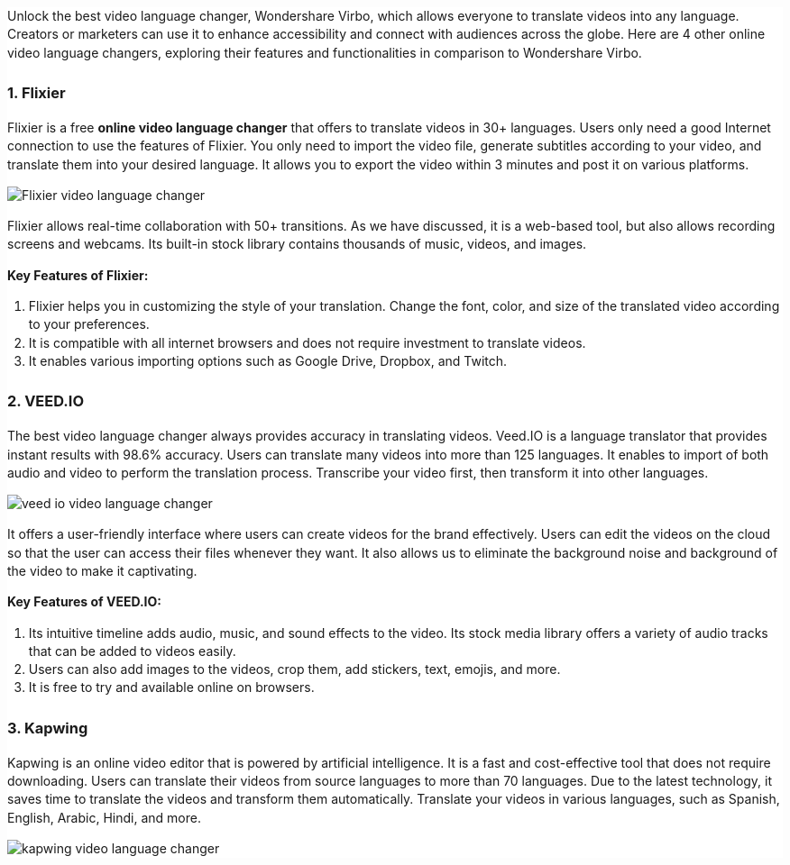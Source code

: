 Unlock the best video language changer, Wondershare Virbo, which allows everyone to translate videos into any language. Creators or marketers can use it to enhance accessibility and connect with audiences across the globe. Here are 4 other online video language changers, exploring their features and functionalities in comparison to Wondershare Virbo.

### 1\. Flixier

Flixier is a free **online video language changer** that offers to translate videos in 30+ languages. Users only need a good Internet connection to use the features of Flixier. You only need to import the video file, generate subtitles according to your video, and translate them into your desired language. It allows you to export the video within 3 minutes and post it on various platforms.

![Flixier video language changer](https://images.wondershare.com/virbo/article/online-video-language-changer-2.JPG)

Flixier allows real-time collaboration with 50+ transitions. As we have discussed, it is a web-based tool, but also allows recording screens and webcams. Its built-in stock library contains thousands of music, videos, and images.

**Key Features of Flixier:**

1. Flixier helps you in customizing the style of your translation. Change the font, color, and size of the translated video according to your preferences.
2. It is compatible with all internet browsers and does not require investment to translate videos.
3. It enables various importing options such as Google Drive, Dropbox, and Twitch.

### 2\. VEED.IO

The best video language changer always provides accuracy in translating videos. Veed.IO is a language translator that provides instant results with 98.6% accuracy. Users can translate many videos into more than 125 languages. It enables to import of both audio and video to perform the translation process. Transcribe your video first, then transform it into other languages.

![veed io video language changer](https://images.wondershare.com/virbo/article/online-video-language-changer-3.JPG)

It offers a user-friendly interface where users can create videos for the brand effectively. Users can edit the videos on the cloud so that the user can access their files whenever they want. It also allows us to eliminate the background noise and background of the video to make it captivating.

**Key Features of VEED.IO:**

1. Its intuitive timeline adds audio, music, and sound effects to the video. Its stock media library offers a variety of audio tracks that can be added to videos easily.
2. Users can also add images to the videos, crop them, add stickers, text, emojis, and more.
3. It is free to try and available online on browsers.

### 3\. Kapwing

Kapwing is an online video editor that is powered by artificial intelligence. It is a fast and cost-effective tool that does not require downloading. Users can translate their videos from source languages to more than 70 languages. Due to the latest technology, it saves time to translate the videos and transform them automatically. Translate your videos in various languages, such as Spanish, English, Arabic, Hindi, and more.

![kapwing video language changer](https://images.wondershare.com/virbo/article/online-video-language-changer-4.JPG)
